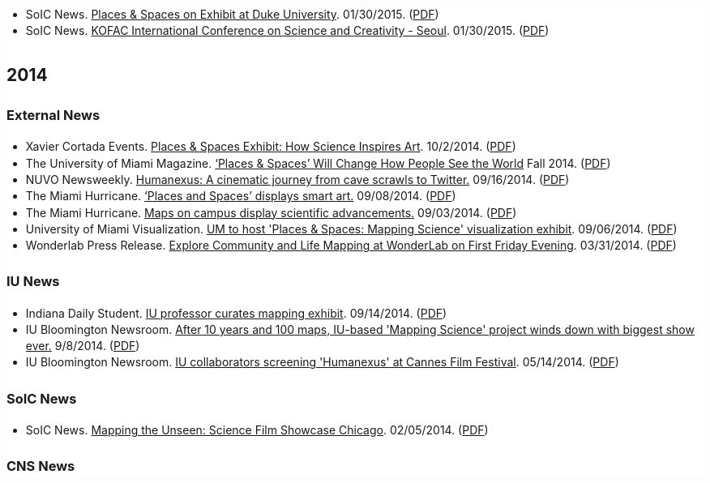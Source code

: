 *   SoIC News. [Places & Spaces on Exhibit at Duke University](http://www.soic.indiana.edu/news/story.html?story=places-spaces-exhibit-duke-university). 01/30/2015. ([PDF](/docs/news/20150130_SoICNews.pdf))
*   SoIC News. [KOFAC International Conference on Science and Creativity - Seoul](http://www.soic.indiana.edu/news/story.html?story=kofac-international-conference-science-creativity-seoul). 01/30/2015. ([PDF](/docs/news/20150130-2_SoICNews.pdf))

2014
----

### External News

*   Xavier Cortada Events. [Places & Spaces Exhibit: How Science Inspires Art](http://www.xaviercortada.com/event/id/503487/Places--Spaces-Exhibit-How-Science-Inspires-Art.htm). 10/2/2014. ([PDF](http://cns.iu.edu/docs/news/20141002_Cortada.pdf))
*   The University of Miami Magazine. [‘Places & Spaces’ Will Change How People See the World](http://miami.univmiami.net/places-spaces-will-change-people-see-world/) Fall 2014. ([PDF](/docs/news/2014_UofMiamiMagazine.pdf))
*   NUVO Newsweekly. [Humanexus: A cinematic journey from cave scrawls to Twitter.](http://www.nuvo.net/indianapolis/humanexus-a-cinematic-journey-from-cave-scrawls-to-twitter/Content?oid=2917510#.VBhuoRZN18G) 09/16/2014. ([PDF](/docs/news/20140907_NUVO.pdf))
*   The Miami Hurricane. [‘Places and Spaces’ displays smart art.](http://www.themiamihurricane.com/2014/09/08/places-and-spaces-displays-smart-art) 09/08/2014. ([PDF](/docs/news/20140908_MiamiHurricane.pdf))
*   The Miami Hurricane. [Maps on campus display scientific advancements.](http://www.themiamihurricane.com/2014/09/03/maps-on-campus-display-scientific-advancements) 09/03/2014. ([PDF](/docs/news/20140903_MiamiHurricane.pdf))
*   University of Miami Visualization. [UM to host 'Places & Spaces: Mapping Science' visualization exhibit](http://visualization.miami.edu/?p=35). 09/06/2014. ([PDF](20140906_MiamiVisualization.pdf))
*   Wonderlab Press Release. [Explore Community and Life Mapping at WonderLab on First Friday Evening](http://cns.iu.edu/all_news/event/20140331_Wonderlab.html). 03/31/2014. ([PDF](http://cns.iu.edu/docs/news/20140331_Wonderlab.pdf))

### IU News

*   Indiana Daily Student. [IU professor curates mapping exhibit](http://www.idsnews.com/article/2014/09/iu-professor-curates-mapping-exhibit). 09/14/2014. ([PDF](/docs/news/20140914_IDSNews.pdf))
*   IU Bloomington Newsroom. [After 10 years and 100 maps, IU-based 'Mapping Science' project winds down with biggest show ever.](http://news.indiana.edu/releases/iu/2014/09/places-and-spaces.shtml) 9/8/2014. ([PDF](/docs/news/20140908_IUNewsroom.pdf))
*   IU Bloomington Newsroom. [IU collaborators screening 'Humanexus' at Cannes Film Festival](http://news.indiana.edu/releases/iu/2014/05/humanexus-cannes.shtml). 05/14/2014. ([PDF](/docs/news/20140514_IUNewsroom.pdf))

### SoIC News

*   SoIC News. [Mapping the Unseen: Science Film Showcase Chicago](http://www.soic.indiana.edu/news/story.html?ils_id=2569). 02/05/2014. ([PDF](/docs/news/20140205_SoICNews.pdf))

### CNS News
